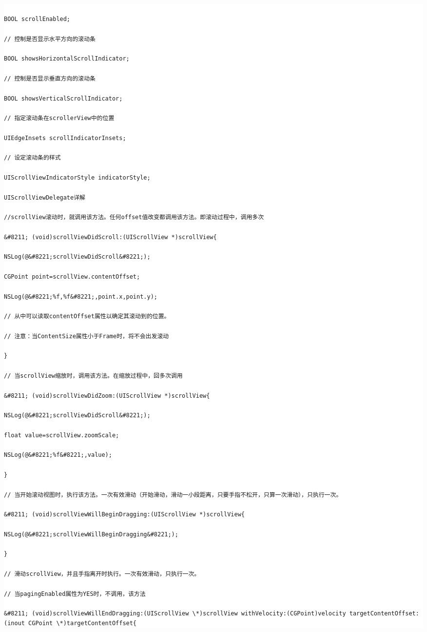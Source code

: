 ```

BOOL scrollEnabled;
  
// 控制是否显示水平方向的滚动条

BOOL showsHorizontalScrollIndicator;
  
// 控制是否显示垂直方向的滚动条

BOOL showsVerticalScrollIndicator;
  
// 指定滚动条在scrollerView中的位置

UIEdgeInsets scrollIndicatorInsets;
  
// 设定滚动条的样式

UIScrollViewIndicatorStyle indicatorStyle;
  
UIScrollViewDelegate详解
  
//scrollView滚动时，就调用该方法。任何offset值改变都调用该方法。即滚动过程中，调用多次
  
&#8211; (void)scrollViewDidScroll:(UIScrollView *)scrollView{

NSLog(@&#8221;scrollViewDidScroll&#8221;);
  
CGPoint point=scrollView.contentOffset;
  
NSLog(@&#8221;%f,%f&#8221;,point.x,point.y);
  
// 从中可以读取contentOffset属性以确定其滚动到的位置。

// 注意：当ContentSize属性小于Frame时，将不会出发滚动
  
}
  
// 当scrollView缩放时，调用该方法。在缩放过程中，回多次调用
  
&#8211; (void)scrollViewDidZoom:(UIScrollView *)scrollView{

NSLog(@&#8221;scrollViewDidScroll&#8221;);
  
float value=scrollView.zoomScale;
  
NSLog(@&#8221;%f&#8221;,value);
  
}
  
// 当开始滚动视图时，执行该方法。一次有效滑动（开始滑动，滑动一小段距离，只要手指不松开，只算一次滑动），只执行一次。
  
&#8211; (void)scrollViewWillBeginDragging:(UIScrollView *)scrollView{

NSLog(@&#8221;scrollViewWillBeginDragging&#8221;);

}
  
// 滑动scrollView，并且手指离开时执行。一次有效滑动，只执行一次。
  
// 当pagingEnabled属性为YES时，不调用，该方法
  
&#8211; (void)scrollViewWillEndDragging:(UIScrollView \*)scrollView withVelocity:(CGPoint)velocity targetContentOffset:(inout CGPoint \*)targetContentOffset{
```